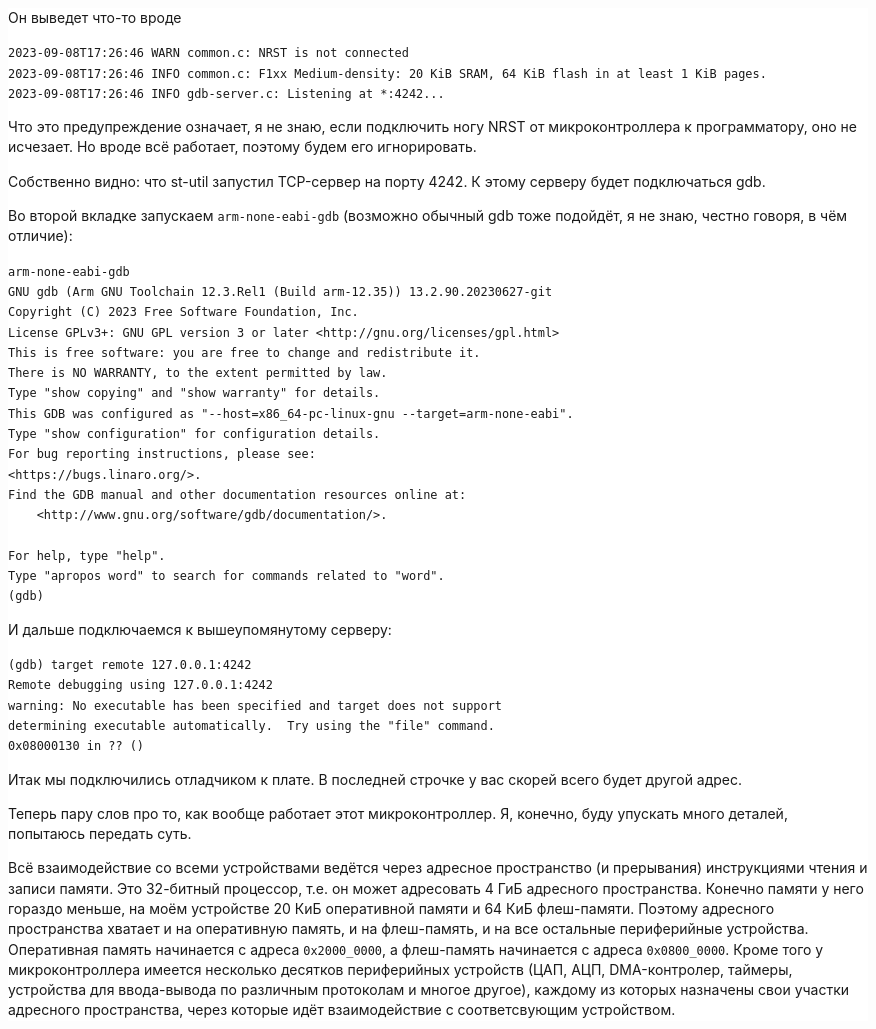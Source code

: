 Он выведет что-то вроде

```
2023-09-08T17:26:46 WARN common.c: NRST is not connected
2023-09-08T17:26:46 INFO common.c: F1xx Medium-density: 20 KiB SRAM, 64 KiB flash in at least 1 KiB pages.
2023-09-08T17:26:46 INFO gdb-server.c: Listening at *:4242...
```

Что это предупреждение означает, я не знаю, если подключить ногу NRST от
микроконтроллера к программатору, оно не исчезает. Но вроде всё работает,
поэтому будем его игнорировать.

Собственно видно: что st-util запустил TCP-сервер на порту 4242. К этому серверу
будет подключаться gdb.

Во второй вкладке запускаем `arm-none-eabi-gdb` (возможно обычный gdb тоже
подойдёт, я не знаю, честно говоря, в чём отличие):

```
arm-none-eabi-gdb
GNU gdb (Arm GNU Toolchain 12.3.Rel1 (Build arm-12.35)) 13.2.90.20230627-git
Copyright (C) 2023 Free Software Foundation, Inc.
License GPLv3+: GNU GPL version 3 or later <http://gnu.org/licenses/gpl.html>
This is free software: you are free to change and redistribute it.
There is NO WARRANTY, to the extent permitted by law.
Type "show copying" and "show warranty" for details.
This GDB was configured as "--host=x86_64-pc-linux-gnu --target=arm-none-eabi".
Type "show configuration" for configuration details.
For bug reporting instructions, please see:
<https://bugs.linaro.org/>.
Find the GDB manual and other documentation resources online at:
    <http://www.gnu.org/software/gdb/documentation/>.

For help, type "help".
Type "apropos word" to search for commands related to "word".
(gdb)
```

И дальше подключаемся к вышеупомянутому серверу:

```
(gdb) target remote 127.0.0.1:4242
Remote debugging using 127.0.0.1:4242
warning: No executable has been specified and target does not support
determining executable automatically.  Try using the "file" command.
0x08000130 in ?? ()
```

Итак мы подключились отладчиком к плате. В последней строчке у вас скорей всего
будет другой адрес.

Теперь пару слов про то, как вообще работает этот микроконтроллер. Я, конечно,
буду упускать много деталей, попытаюсь передать суть.

Всё взаимодействие со всеми устройствами ведётся через адресное пространство (и
прерывания) инструкциями чтения и записи памяти. Это 32-битный процессор, т.е.
он может адресовать 4 ГиБ адресного пространства. Конечно памяти у него гораздо
меньше, на моём устройстве 20 КиБ оперативной памяти и 64 КиБ флеш-памяти.
Поэтому адресного пространства хватает и на оперативную память, и на
флеш-память, и на все остальные периферийные устройства. Оперативная память
начинается с адреса `0x2000_0000`, а флеш-память начинается с адреса
`0x0800_0000`. Кроме того у микроконтроллера имеется несколько десятков
периферийных устройств (ЦАП, АЦП, DMA-контролер, таймеры, устройства для
ввода-вывода по различным протоколам и многое другое), каждому из которых
назначены свои участки адресного пространства, через которые идёт взаимодействие
с соответсвующим устройством.
